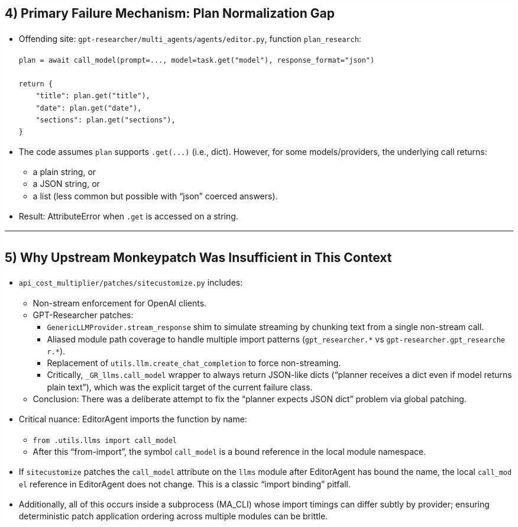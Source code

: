 
## 4) Primary Failure Mechanism: Plan Normalization Gap

- Offending site: `gpt-researcher/multi_agents/agents/editor.py`, function `plan_research`:

  ```
  plan = await call_model(prompt=..., model=task.get("model"), response_format="json")

  return {
      "title": plan.get("title"),
      "date": plan.get("date"),
      "sections": plan.get("sections"),
  }
  ```

- The code assumes `plan` supports `.get(...)` (i.e., dict). However, for some models/providers, the underlying call returns:
  - a plain string, or
  - a JSON string, or
  - a list (less common but possible with “json” coerced answers).

- Result: AttributeError when `.get` is accessed on a string.

---

## 5) Why Upstream Monkeypatch Was Insufficient in This Context

- `api_cost_multiplier/patches/sitecustomize.py` includes:

  - Non-stream enforcement for OpenAI clients.
  - GPT-Researcher patches:
    - `GenericLLMProvider.stream_response` shim to simulate streaming by chunking text from a single non-stream call.
    - Aliased module path coverage to handle multiple import patterns (`gpt_researcher.*` vs `gpt-researcher.gpt_researcher.*`).
    - Replacement of `utils.llm.create_chat_completion` to force non-streaming.
    - Critically, `_GR_llms.call_model` wrapper to always return JSON-like dicts (“planner receives a dict even if model returns plain text”), which was the explicit target of the current failure class.
  - Conclusion: There was a deliberate attempt to fix the “planner expects JSON dict” problem via global patching.

- Critical nuance: EditorAgent imports the function by name:
  - `from .utils.llms import call_model`
  - After this “from-import”, the symbol `call_model` is a bound reference in the local module namespace.

- If `sitecustomize` patches the `call_model` attribute on the `llms` module after EditorAgent has bound the name, the local `call_model` reference in EditorAgent does not change. This is a classic “import binding” pitfall.

- Additionally, all of this occurs inside a subprocess (MA_CLI) whose import timings can differ subtly by provider; ensuring deterministic patch application ordering across multiple modules can be brittle.
